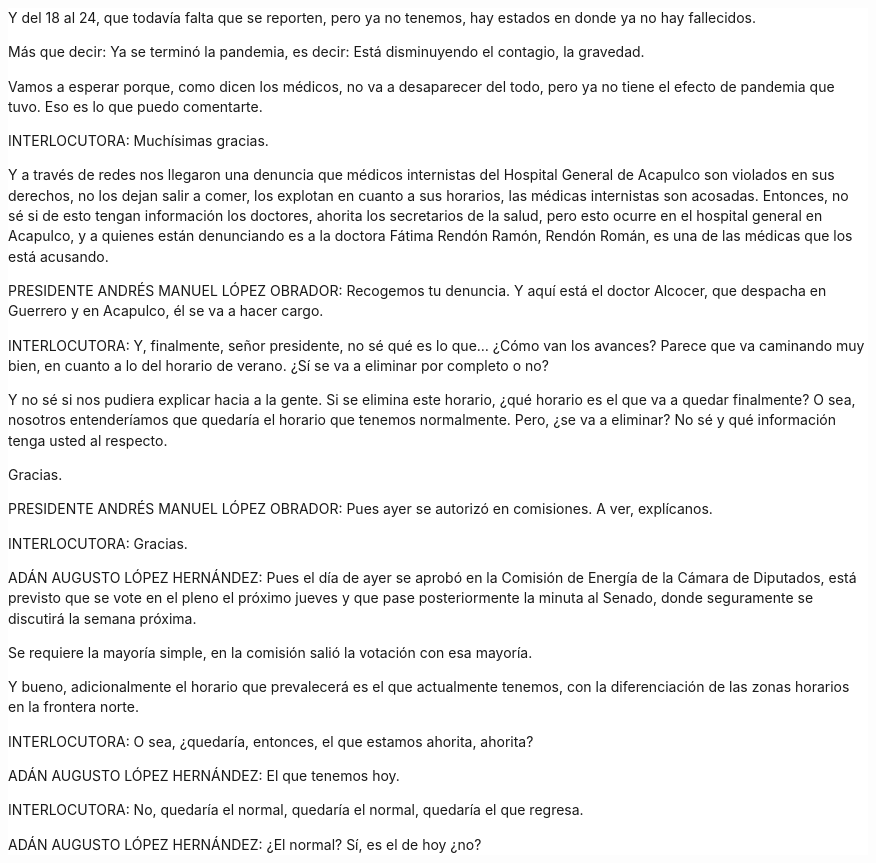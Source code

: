 Y del 18 al 24, que todavía falta que se reporten, pero ya no tenemos, hay
estados en donde ya no hay fallecidos.

Más que decir: Ya se terminó la pandemia, es decir: Está disminuyendo el
contagio, la gravedad.

Vamos a esperar porque, como dicen los médicos, no va a desaparecer del todo,
pero ya no tiene el efecto de pandemia que tuvo. Eso es lo que puedo
comentarte.

INTERLOCUTORA: Muchísimas gracias.

Y a través de redes nos llegaron una denuncia que médicos internistas del
Hospital General de Acapulco son violados en sus derechos, no los dejan salir
a comer, los explotan en cuanto a sus horarios, las médicas internistas son
acosadas. Entonces, no sé si de esto tengan información los doctores, ahorita
los secretarios de la salud, pero esto ocurre en el hospital general en
Acapulco, y a quienes están denunciando es a la doctora Fátima Rendón Ramón,
Rendón Román, es una de las médicas que los está acusando.

PRESIDENTE ANDRÉS MANUEL LÓPEZ OBRADOR: Recogemos tu denuncia. Y aquí está el
doctor Alcocer, que despacha en Guerrero y en Acapulco, él se va a hacer
cargo.

INTERLOCUTORA: Y, finalmente, señor presidente, no sé qué es lo que… ¿Cómo van
los avances? Parece que va caminando muy bien, en cuanto a lo del horario de
verano. ¿Sí se va a eliminar por completo o no?

Y no sé si nos pudiera explicar hacia a la gente. Si se elimina este horario,
¿qué horario es el que va a quedar finalmente? O sea, nosotros entenderíamos
que quedaría el horario que tenemos normalmente. Pero, ¿se va a eliminar? No
sé y qué información tenga usted al respecto.

Gracias.​

PRESIDENTE ANDRÉS MANUEL LÓPEZ OBRADOR: Pues ayer se autorizó en comisiones. A
ver, explícanos.

INTERLOCUTORA: Gracias.

ADÁN AUGUSTO LÓPEZ HERNÁNDEZ: Pues el día de ayer se aprobó en la Comisión de
Energía de la Cámara de Diputados, está previsto que se vote en el pleno el
próximo jueves y que pase posteriormente la minuta al Senado, donde
seguramente se discutirá la semana próxima.

Se requiere la mayoría simple, en la comisión salió la votación con esa
mayoría.

Y bueno, adicionalmente el horario que prevalecerá es el que actualmente
tenemos, con la diferenciación de las zonas horarios en la frontera norte.

INTERLOCUTORA: O sea, ¿quedaría, entonces, el que estamos ahorita, ahorita?

ADÁN AUGUSTO LÓPEZ HERNÁNDEZ: El que tenemos hoy.

INTERLOCUTORA: No, quedaría el normal, quedaría el normal, quedaría el que
regresa.

ADÁN AUGUSTO LÓPEZ HERNÁNDEZ: ¿El normal? Sí, es el de hoy ¿no?
